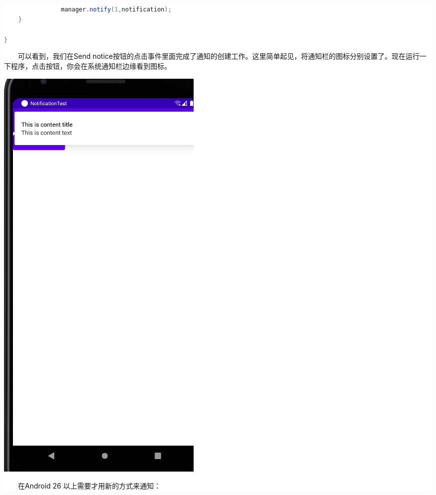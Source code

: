 ```java
                manager.notify(1,notification);
    }

}
```
&emsp;&emsp;可以看到，我们在Send notice按钮的点击事件里面完成了通知的创建工作。这里简单起见，将通知栏的图标分别设置了。现在运行一下程序，点击按钮，你会在系统通知栏边缘看到图标。

![img.png](img.png)

&emsp;&emsp;在Android 26 以上需要才用新的方式来通知：
